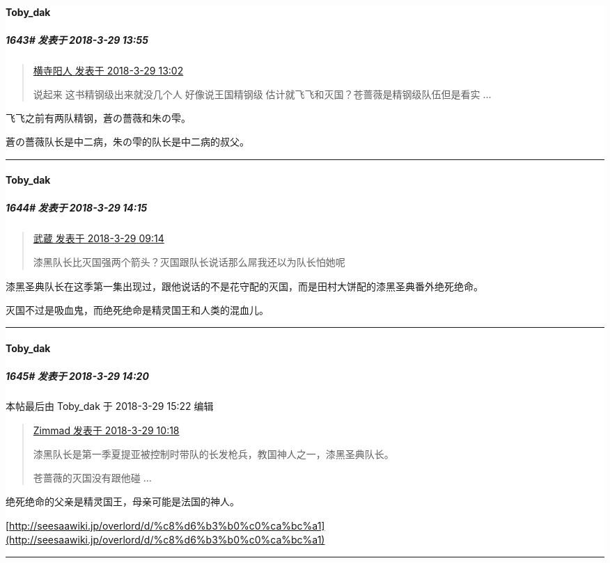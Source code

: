 ####  Toby_dak  
##### 1643#       发表于 2018-3-29 13:55



<blockquote><a href="httphttps://bbs.saraba1st.com/2b/forum.php?mod=redirect&amp;goto=findpost&amp;pid=39018542&amp;ptid=1571054" target="_blank">横寺阳人 发表于 2018-3-29 13:02</a>

说起来 这书精钢级出来就没几个人 好像说王国精钢级 估计就飞飞和灭国？苍蔷薇是精钢级队伍但是看实 ...</blockquote>
飞飞之前有两队精钢，蒼の薔薇和朱の雫。

蒼の薔薇队长是中二病，朱の雫的队长是中二病的叔父。







-----

####  Toby_dak  
##### 1644#       发表于 2018-3-29 14:15



<blockquote><a href="httphttps://bbs.saraba1st.com/2b/forum.php?mod=redirect&amp;goto=findpost&amp;pid=39015932&amp;ptid=1571054" target="_blank">武蔵 发表于 2018-3-29 09:14</a>

漆黑队长比灭国强两个箭头？灭国跟队长说话那么屌我还以为队长怕她呢</blockquote>
漆黑圣典队长在这季第一集出现过，跟他说话的不是花守配的灭国，而是田村大饼配的漆黑圣典番外绝死绝命。

灭国不过是吸血鬼，而绝死绝命是精灵国王和人类的混血儿。







-----

####  Toby_dak  
##### 1645#       发表于 2018-3-29 14:20



 本帖最后由 Toby_dak 于 2018-3-29 15:22 编辑 
<blockquote><a href="httphttps://bbs.saraba1st.com/2b/forum.php?mod=redirect&amp;goto=findpost&amp;pid=39016458&amp;ptid=1571054" target="_blank">Zimmad 发表于 2018-3-29 10:18</a>

漆黑队长是第一季夏提亚被控制时带队的长发枪兵，教国神人之一，漆黑圣典队长。

苍蔷薇的灭国没有跟他碰 ...</blockquote>
绝死绝命的父亲是精灵国王，母亲可能是法国的神人。

[http://seesaawiki.jp/overlord/d/%c8%d6%b3%b0%c0%ca%bc%a1](http://seesaawiki.jp/overlord/d/%c8%d6%b3%b0%c0%ca%bc%a1)







-----
